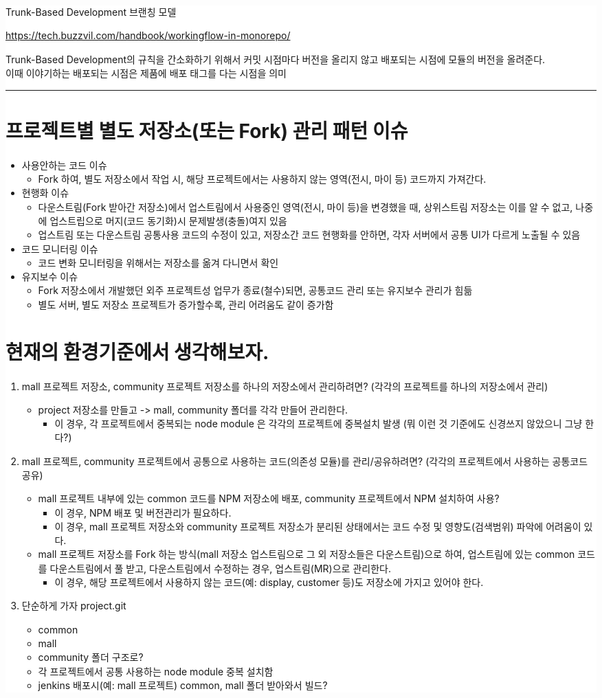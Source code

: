 Trunk-Based Development 브랜칭 모델

https://tech.buzzvil.com/handbook/workingflow-in-monorepo/

Trunk-Based Development의 규칙을 간소화하기 위해서 커밋 시점마다 버전을 올리지 않고 배포되는 시점에 모듈의 버전을 올려준다.  
이때 이야기하는 배포되는 시점은 제품에 배포 태그를 다는 시점을 의미

---

# 프로젝트별 별도 저장소(또는 Fork) 관리 패턴 이슈

- 사용안하는 코드 이슈
  - Fork 하여, 별도 저장소에서 작업 시, 해당 프로젝트에서는 사용하지 않는 영역(전시, 마이 등) 코드까지 가져간다.
- 현행화 이슈
  - 다운스트림(Fork 받아간 저장소)에서 업스트림에서 사용중인 영역(전시, 마이 등)을 변경했을 때, 상위스트림 저장소는 이를 알 수 없고, 나중에 업스트립으로 머지(코드 동기화)시 문제발생(충돌)여지 있음
  - 업스트림 또는 다운스트림 공통사용 코드의 수정이 있고, 저장소간 코드 현행화를 안하면, 각자 서버에서 공통 UI가 다르게 노출될 수 있음
- 코드 모니터링 이슈
  - 코드 변화 모니터링을 위해서는 저장소를 옮겨 다니면서 확인
- 유지보수 이슈
  - Fork 저장소에서 개발했던 외주 프로젝트성 업무가 종료(철수)되면, 공통코드 관리 또는 유지보수 관리가 힘듦
  - 별도 서버, 별도 저장소 프로젝트가 증가할수록, 관리 어려움도 같이 증가함

# 현재의 환경기준에서 생각해보자.

1. mall 프로젝트 저장소, community 프로젝트 저장소를 하나의 저장소에서 관리하려면? (각각의 프로젝트를 하나의 저장소에서 관리)
    - project 저장소를 만들고 -> mall, community 폴더를 각각 만들어 관리한다.
        - 이 경우, 각 프로젝트에서 중복되는 node module 은 각각의 프로젝트에 중복설치 발생 (뭐 이런 것 기준에도 신경쓰지 않았으니 그냥 한다?)

2. mall 프로젝트, community 프로젝트에서 공통으로 사용하는 코드(의존성 모듈)를 관리/공유하려면? (각각의 프로젝트에서 사용하는 공통코드 공유)
    - mall 프로젝트 내부에 있는 common 코드를 NPM 저장소에 배포, community 프로젝트에서 NPM 설치하여 사용?
        - 이 경우, NPM 배포 및 버전관리가 필요하다.
        - 이 경우, mall 프로젝트 저장소와 community 프로젝트 저장소가 분리된 상태에서는 코드 수정 및 영향도(검색범위) 파악에 어려움이 있다.
    - mall 프로젝트 저장소를 Fork 하는 방식(mall 저장소 업스트림으로 그 외 저장소들은 다운스트림)으로 하여, 업스트림에 있는 common 코드를 다운스트림에서 풀 받고, 다운스트림에서 수정하는 경우, 업스트림(MR)으로 관리한다.
        - 이 경우, 해당 프로젝트에서 사용하지 않는 코드(예: display, customer 등)도 저장소에 가지고 있어야 한다.

3. 단순하게 가자
project.git
    - common
    - mall
    - community
폴더 구조로?
    - 각 프로젝트에서 공통 사용하는 node module 중복 설치함
    - jenkins 배포시(예: mall 프로젝트) common, mall 폴더 받아와서 빌드?
        